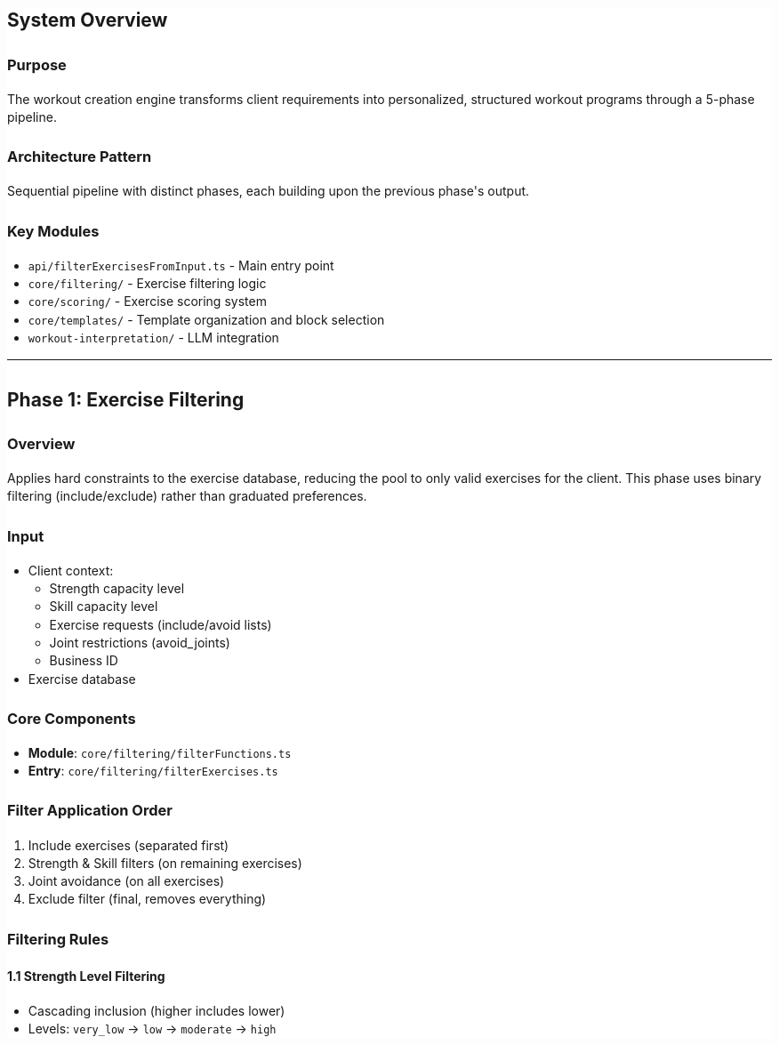 
## System Overview

### Purpose
The workout creation engine transforms client requirements into personalized, structured workout programs through a 5-phase pipeline.

### Architecture Pattern
Sequential pipeline with distinct phases, each building upon the previous phase's output.

### Key Modules
- `api/filterExercisesFromInput.ts` - Main entry point
- `core/filtering/` - Exercise filtering logic
- `core/scoring/` - Exercise scoring system
- `core/templates/` - Template organization and block selection
- `workout-interpretation/` - LLM integration

---

## Phase 1: Exercise Filtering

### Overview
Applies hard constraints to the exercise database, reducing the pool to only valid exercises for the client. This phase uses binary filtering (include/exclude) rather than graduated preferences.

### Input
- Client context:
  - Strength capacity level
  - Skill capacity level
  - Exercise requests (include/avoid lists)
  - Joint restrictions (avoid_joints)
  - Business ID
- Exercise database

### Core Components
- **Module**: `core/filtering/filterFunctions.ts`
- **Entry**: `core/filtering/filterExercises.ts`

### Filter Application Order
1. Include exercises (separated first)
2. Strength & Skill filters (on remaining exercises)
3. Joint avoidance (on all exercises)
4. Exclude filter (final, removes everything)

### Filtering Rules

#### 1.1 Strength Level Filtering
- Cascading inclusion (higher includes lower)
- Levels: `very_low` → `low` → `moderate` → `high`
